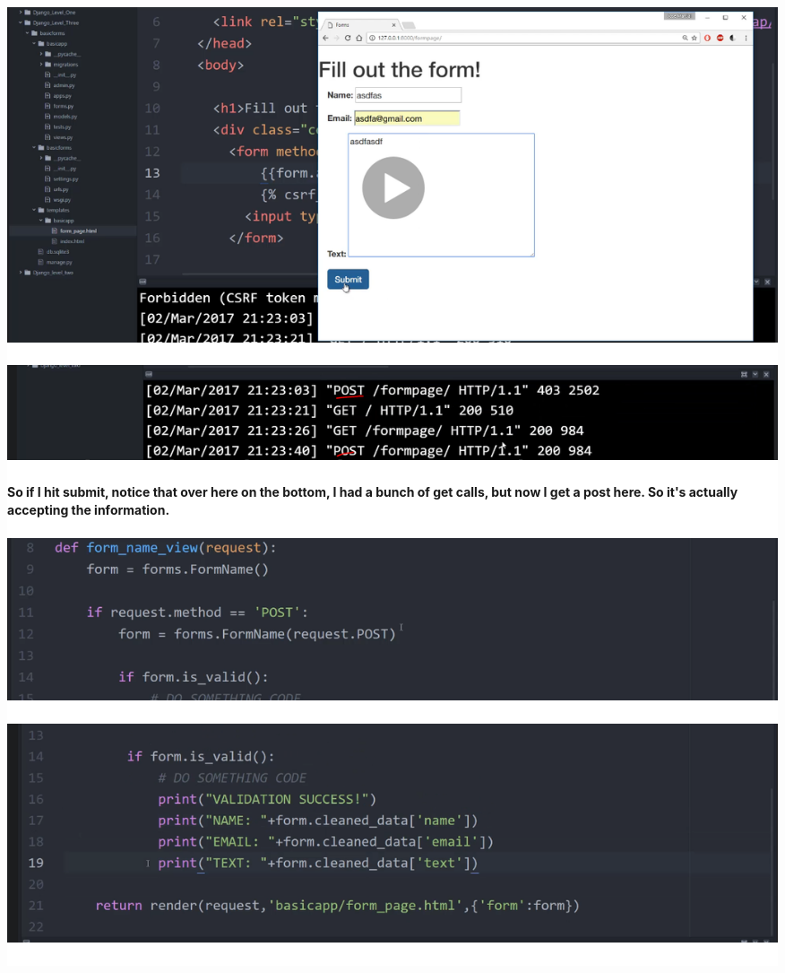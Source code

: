 ![38](screenshots/38.PNG)<br><br>
![39](screenshots/39.PNG)<br><br>
**So if I hit submit, notice that over here on the bottom, I had a bunch of get calls, but now I get
a post here.
So it's actually accepting the information.**<br><br>
![40](screenshots/40.PNG)<br><br>
![41](screenshots/41.PNG)<br><br>